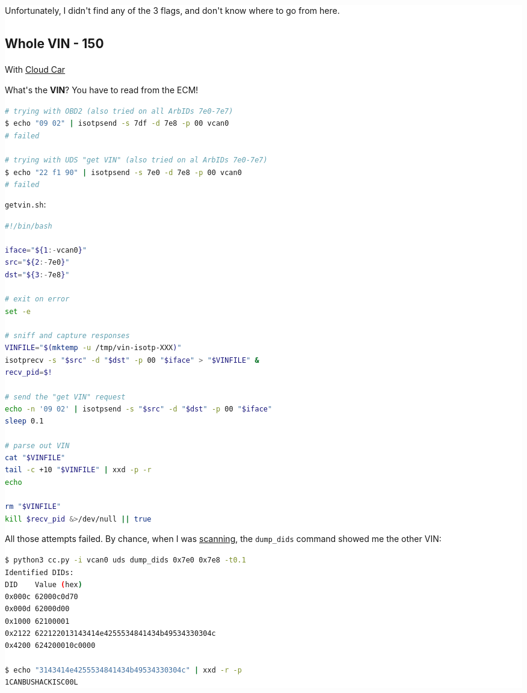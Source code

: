 Unfortunately, I didn't find any of the 3 flags, and don't know where to go from here.


## Whole VIN - 150

With [Cloud Car](https://cloudcar.canbushack.com)

What's the **VIN**? You have to read from the ECM!

```bash
# trying with OBD2 (also tried on all ArbIDs 7e0-7e7)
$ echo "09 02" | isotpsend -s 7df -d 7e8 -p 00 vcan0
# failed

# trying with UDS "get VIN" (also tried on al ArbIDs 7e0-7e7)
$ echo "22 f1 90" | isotpsend -s 7e0 -d 7e8 -p 00 vcan0
# failed
```

`getvin.sh`:
```bash
#!/bin/bash

iface="${1:-vcan0}"
src="${2:-7e0}"
dst="${3:-7e8}"

# exit on error
set -e

# sniff and capture responses
VINFILE="$(mktemp -u /tmp/vin-isotp-XXX)"
isotprecv -s "$src" -d "$dst" -p 00 "$iface" > "$VINFILE" &
recv_pid=$!

# send the "get VIN" request
echo -n '09 02' | isotpsend -s "$src" -d "$dst" -p 00 "$iface"
sleep 0.1

# parse out VIN
cat "$VINFILE"
tail -c +10 "$VINFILE" | xxd -p -r
echo

rm "$VINFILE"
kill $recv_pid &>/dev/null || true
```

All those attempts failed. By chance, when I was [scanning](#You%20Scanning%201st%202nd%20Last%20-%20100), the `dump_dids` command showed me the other VIN:

```bash
$ python3 cc.py -i vcan0 uds dump_dids 0x7e0 0x7e8 -t0.1
Identified DIDs:
DID    Value (hex)
0x000c 62000c0d70
0x000d 62000d00
0x1000 62100001
0x2122 622122013143414e4255534841434b49534330304c
0x4200 624200010c0000

$ echo "3143414e4255534841434b49534330304c" | xxd -r -p
1CANBUSHACKISC00L
```
